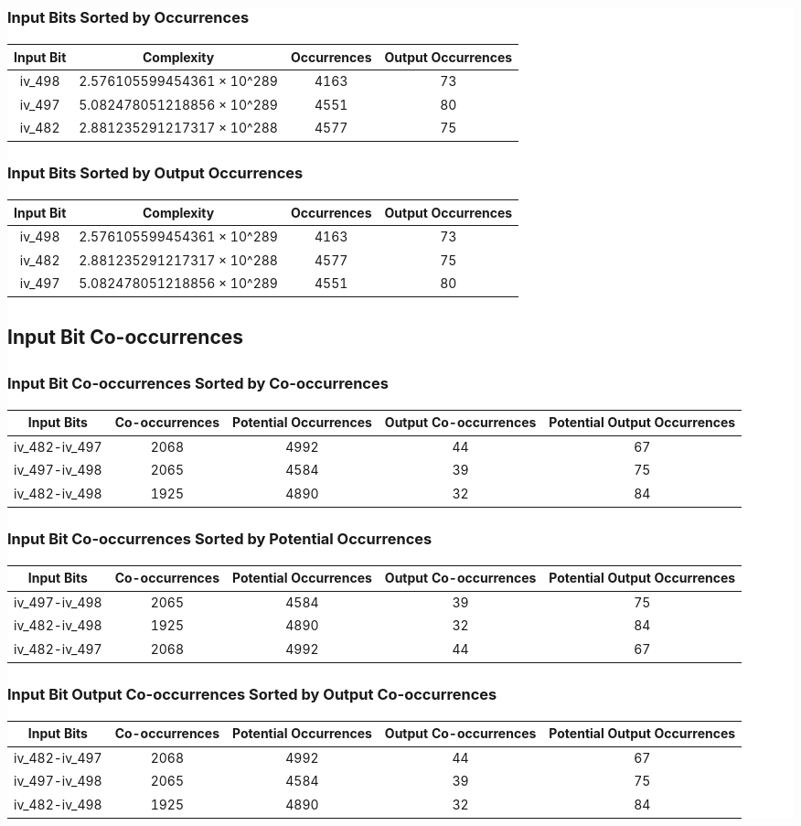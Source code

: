 ### Input Bits Sorted by Occurrences

| Input Bit | Complexity | Occurrences | Output Occurrences |
|:---------:|:----------:|:-----------:|:------------------:|
| iv_498 | 2.576105599454361 × 10^289 | 4163 | 73 |
| iv_497 | 5.082478051218856 × 10^289 | 4551 | 80 |
| iv_482 | 2.881235291217317 × 10^288 | 4577 | 75 |

### Input Bits Sorted by Output Occurrences

| Input Bit | Complexity | Occurrences | Output Occurrences |
|:---------:|:----------:|:-----------:|:------------------:|
| iv_498 | 2.576105599454361 × 10^289 | 4163 | 73 |
| iv_482 | 2.881235291217317 × 10^288 | 4577 | 75 |
| iv_497 | 5.082478051218856 × 10^289 | 4551 | 80 |

## Input Bit Co-occurrences

### Input Bit Co-occurrences Sorted by Co-occurrences

| Input Bits | Co-occurrences | Potential Occurrences | Output Co-occurrences | Potential Output Occurrences |
|:----------:|:--------------:|:---------------------:|:---------------------:|:----------------------------:|
| iv_482-iv_497 | 2068 | 4992 | 44 | 67 |
| iv_497-iv_498 | 2065 | 4584 | 39 | 75 |
| iv_482-iv_498 | 1925 | 4890 | 32 | 84 |

### Input Bit Co-occurrences Sorted by Potential Occurrences

| Input Bits | Co-occurrences | Potential Occurrences | Output Co-occurrences | Potential Output Occurrences |
|:----------:|:--------------:|:---------------------:|:---------------------:|:----------------------------:|
| iv_497-iv_498 | 2065 | 4584 | 39 | 75 |
| iv_482-iv_498 | 1925 | 4890 | 32 | 84 |
| iv_482-iv_497 | 2068 | 4992 | 44 | 67 |

### Input Bit Output Co-occurrences Sorted by Output Co-occurrences

| Input Bits | Co-occurrences | Potential Occurrences | Output Co-occurrences | Potential Output Occurrences |
|:----------:|:--------------:|:---------------------:|:---------------------:|:----------------------------:|
| iv_482-iv_497 | 2068 | 4992 | 44 | 67 |
| iv_497-iv_498 | 2065 | 4584 | 39 | 75 |
| iv_482-iv_498 | 1925 | 4890 | 32 | 84 |
